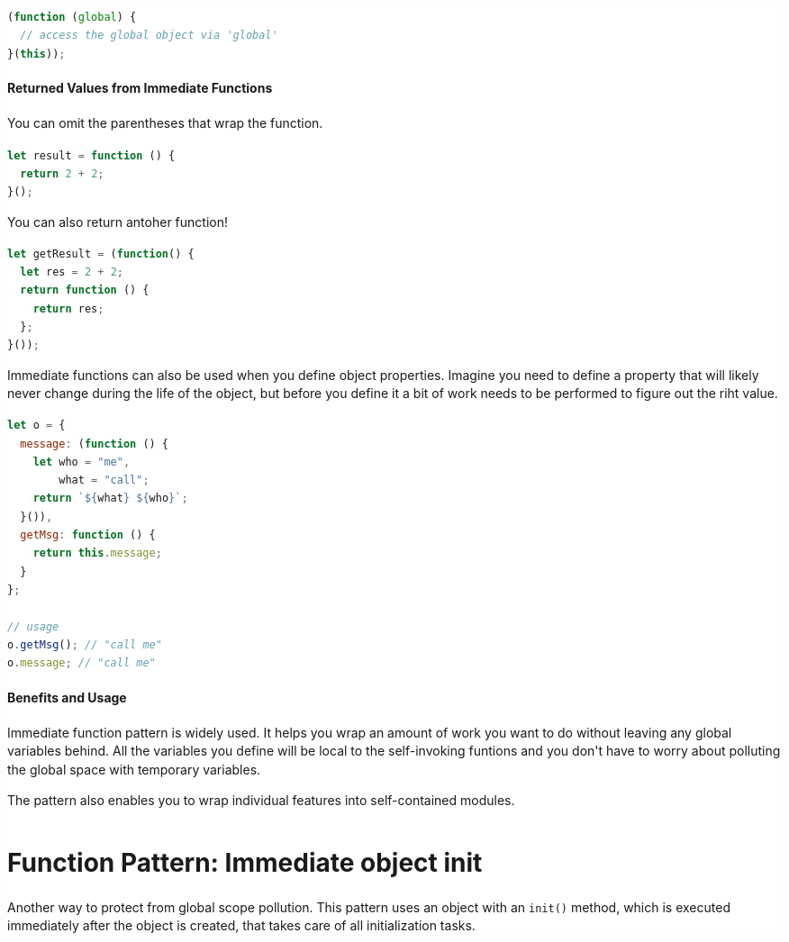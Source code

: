 ```javascript
(function (global) {
  // access the global object via 'global'
}(this));
```

 #### Returned Values from Immediate Functions

You can omit the parentheses that wrap the function.

```javascript
let result = function () {
  return 2 + 2;
}();
```

You can also return antoher function!

```javascript
let getResult = (function() {
  let res = 2 + 2;
  return function () {
    return res;
  };
}());
```

Immediate functions can also be used when you define object properties. Imagine you need to define a property that will likely never change during the life of the object, but before you define it a bit of work needs to be performed to figure out the riht value.

```javascript 
let o = {
  message: (function () {
    let who = "me",
        what = "call";
    return `${what} ${who}`;    
  }()),
  getMsg: function () {
    return this.message;
  }
};

// usage
o.getMsg(); // "call me"
o.message; // "call me"
```

 #### Benefits and Usage

Immediate function pattern is widely used. It helps you wrap an amount of work you want to do without leaving any global variables behind. All the variables you define will be local to the self-invoking funtions and you don't have to worry about polluting the global space with temporary variables.

The pattern also enables you to wrap individual features into self-contained modules.
# Function Pattern: Immediate object init
Another way to protect from global scope pollution. This pattern uses an object with an `init()` method, which is executed immediately after the object is created, that takes care of all initialization tasks.
